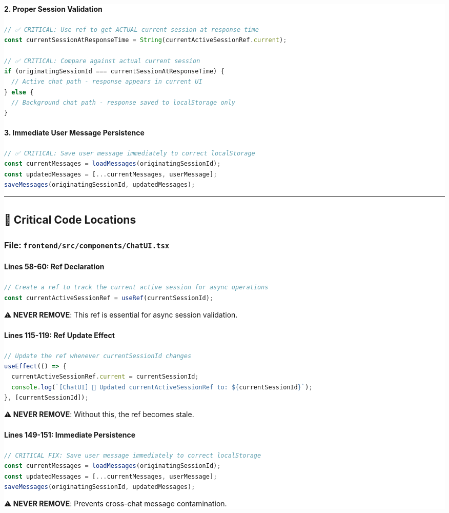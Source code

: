 #### 2. **Proper Session Validation**
```typescript
// ✅ CRITICAL: Use ref to get ACTUAL current session at response time
const currentSessionAtResponseTime = String(currentActiveSessionRef.current);

// ✅ CRITICAL: Compare against actual current session
if (originatingSessionId === currentSessionAtResponseTime) {
  // Active chat path - response appears in current UI
} else {
  // Background chat path - response saved to localStorage only
}
```

#### 3. **Immediate User Message Persistence**
```typescript
// ✅ CRITICAL: Save user message immediately to correct localStorage
const currentMessages = loadMessages(originatingSessionId);
const updatedMessages = [...currentMessages, userMessage];
saveMessages(originatingSessionId, updatedMessages);
```

---

## 🔧 Critical Code Locations

### File: `frontend/src/components/ChatUI.tsx`

#### **Lines 58-60: Ref Declaration**
```typescript
// Create a ref to track the current active session for async operations
const currentActiveSessionRef = useRef(currentSessionId);
```
**⚠️ NEVER REMOVE**: This ref is essential for async session validation.

#### **Lines 115-119: Ref Update Effect**
```typescript
// Update the ref whenever currentSessionId changes
useEffect(() => {
  currentActiveSessionRef.current = currentSessionId;
  console.log(`[ChatUI] 🔄 Updated currentActiveSessionRef to: ${currentSessionId}`);
}, [currentSessionId]);
```
**⚠️ NEVER REMOVE**: Without this, the ref becomes stale.

#### **Lines 149-151: Immediate Persistence**
```typescript
// CRITICAL FIX: Save user message immediately to correct localStorage
const currentMessages = loadMessages(originatingSessionId);
const updatedMessages = [...currentMessages, userMessage];
saveMessages(originatingSessionId, updatedMessages);
```
**⚠️ NEVER REMOVE**: Prevents cross-chat message contamination.
